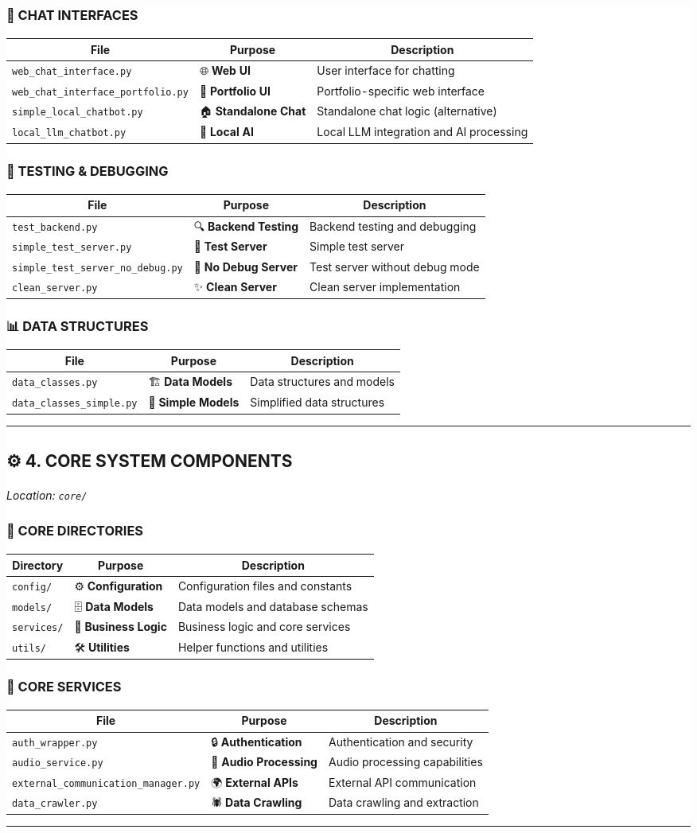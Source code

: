### **💬 CHAT INTERFACES**
| File | Purpose | Description |
|------|---------|-------------|
| `web_chat_interface.py` | 🌐 **Web UI** | User interface for chatting |
| `web_chat_interface_portfolio.py` | 🎨 **Portfolio UI** | Portfolio-specific web interface |
| `simple_local_chatbot.py` | 🏠 **Standalone Chat** | Standalone chat logic (alternative) |
| `local_llm_chatbot.py` | 🤖 **Local AI** | Local LLM integration and AI processing |

### **🧪 TESTING & DEBUGGING**
| File | Purpose | Description |
|------|---------|-------------|
| `test_backend.py` | 🔍 **Backend Testing** | Backend testing and debugging |
| `simple_test_server.py` | 🧪 **Test Server** | Simple test server |
| `simple_test_server_no_debug.py` | 🚫 **No Debug Server** | Test server without debug mode |
| `clean_server.py` | ✨ **Clean Server** | Clean server implementation |

### **📊 DATA STRUCTURES**
| File | Purpose | Description |
|------|---------|-------------|
| `data_classes.py` | 🏗️ **Data Models** | Data structures and models |
| `data_classes_simple.py` | 🧹 **Simple Models** | Simplified data structures |

---

## ⚙️ **4. CORE SYSTEM COMPONENTS**
*Location: `core/`*

### **📁 CORE DIRECTORIES**
| Directory | Purpose | Description |
|-----------|---------|-------------|
| `config/` | ⚙️ **Configuration** | Configuration files and constants |
| `models/` | 🗄️ **Data Models** | Data models and database schemas |
| `services/` | 🔧 **Business Logic** | Business logic and core services |
| `utils/` | 🛠️ **Utilities** | Helper functions and utilities |

### **🔐 CORE SERVICES**
| File | Purpose | Description |
|------|---------|-------------|
| `auth_wrapper.py` | 🔒 **Authentication** | Authentication and security |
| `audio_service.py` | 🎵 **Audio Processing** | Audio processing capabilities |
| `external_communication_manager.py` | 🌍 **External APIs** | External API communication |
| `data_crawler.py` | 🕷️ **Data Crawling** | Data crawling and extraction |

---